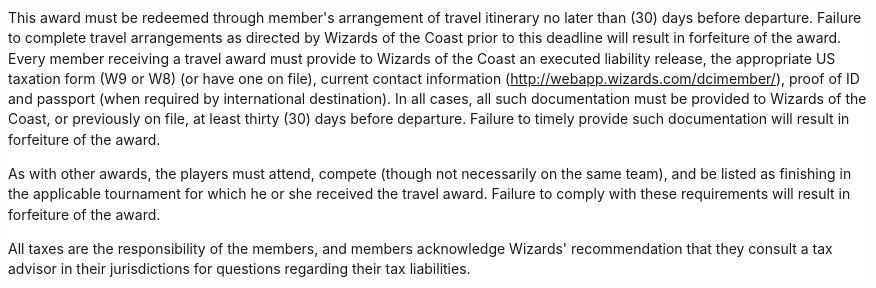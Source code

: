 
This award must be redeemed through member's arrangement of travel itinerary no later than (30) days before departure. Failure to complete travel arrangements as directed by Wizards of the Coast prior to this deadline will result in forfeiture of the award. Every member receiving a travel award must provide to Wizards of the Coast an executed liability release, the appropriate US taxation form (W9 or W8) (or have one on file), current contact information (<http://webapp.wizards.com/dcimember/>), proof of ID and passport (when required by international destination). In all cases, all such documentation must be provided to Wizards of the Coast, or previously on file, at least thirty (30) days before departure. Failure to timely provide such documentation will result in forfeiture of the award.


As with other awards, the players must attend, compete (though not necessarily on the same team), and be listed as finishing in the applicable tournament for which he or she received the travel award. Failure to comply with these requirements will result in forfeiture of the award.


All taxes are the responsibility of the members, and members acknowledge Wizards' recommendation that they consult a tax advisor in their jurisdictions for questions regarding their tax liabilities.








